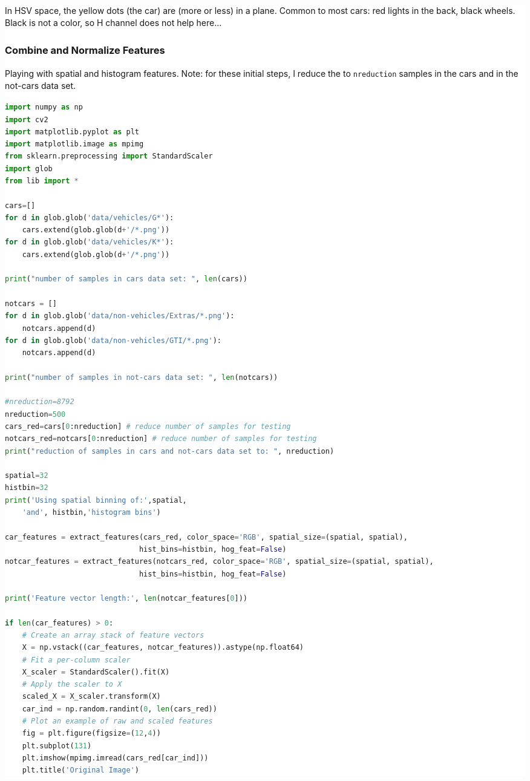 
In HSV space, the yellow dots (the car) are (more or less) in a plane. Common to most cars: red lights in the back, black wheels. Black is not a color, so H channel does not help here...

### Combine and Normalize Features
Playing with spatial and histogram features. Note: for these initial steps, I reduce the to `nreduction` samples in the cars and in the not-cars data set.


```python
import numpy as np
import cv2
import matplotlib.pyplot as plt
import matplotlib.image as mpimg
from sklearn.preprocessing import StandardScaler
import glob
from lib import *

cars=[]
for d in glob.glob('data/vehicles/G*'):
    cars.extend(glob.glob(d+'/*.png'))
for d in glob.glob('data/vehicles/K*'):
    cars.extend(glob.glob(d+'/*.png'))

print("number of samples in cars data set: ", len(cars))
    
notcars = []
for d in glob.glob('data/non-vehicles/Extras/*.png'):
    notcars.append(d)
for d in glob.glob('data/non-vehicles/GTI/*.png'):
    notcars.append(d)
    
print("number of samples in not-cars data set: ", len(notcars))

#nreduction=8792
nreduction=500
cars_red=cars[0:nreduction] # reduce number of samples for testing
notcars_red=notcars[0:nreduction] # reduce number of samples for testing
print("reduction of samples in cars and not-cars data set to: ", nreduction)

spatial=32
histbin=32
print('Using spatial binning of:',spatial,
    'and', histbin,'histogram bins')

car_features = extract_features(cars_red, color_space='RGB', spatial_size=(spatial, spatial),
                               hist_bins=histbin, hog_feat=False)
notcar_features = extract_features(notcars_red, color_space='RGB', spatial_size=(spatial, spatial),
                               hist_bins=histbin, hog_feat=False)

print('Feature vector length:', len(notcar_features[0]))

if len(car_features) > 0:
    # Create an array stack of feature vectors
    X = np.vstack((car_features, notcar_features)).astype(np.float64)                        
    # Fit a per-column scaler
    X_scaler = StandardScaler().fit(X)
    # Apply the scaler to X
    scaled_X = X_scaler.transform(X)
    car_ind = np.random.randint(0, len(cars_red))
    # Plot an example of raw and scaled features
    fig = plt.figure(figsize=(12,4))
    plt.subplot(131)
    plt.imshow(mpimg.imread(cars_red[car_ind]))
    plt.title('Original Image')
```